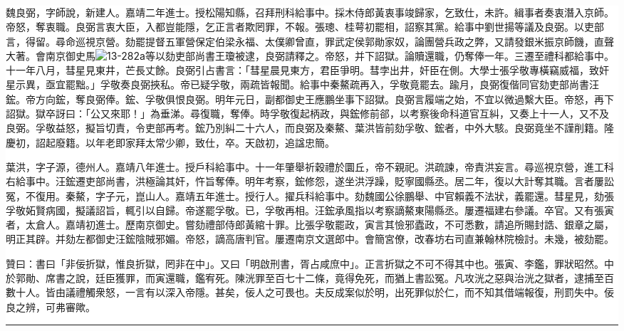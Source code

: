 魏良弼，字師說，新建人。嘉靖二年進士。授松陽知縣，召拜刑科給事中。採木侍郎黃衷事竣歸家，乞致仕，未許。緝事者奏衷潛入京師。帝怒，奪衷職。良弼言衷大臣，入都豈能隱，乞正言者欺罔罪，不報。張璁、桂萼初罷相，詔察其黨。給事中劉世揚等議及良弼。以吏部言，得留。尋命巡視京營。劾罷提督五軍營保定伯梁永福、太僕卿曾直，罪武定侯郭勛家奴，論團營兵政之弊，又請發銀米振京師饑，直聲大著。會南京御史馬![13-282a](../../imgs/13-282a.gif)等以劾吏部尚書王瓊被逮，良弼請釋之。帝怒，并下詔獄。論贖還職，仍奪俸一年。三遷至禮科都給事中。十一年八月，彗星見東井，芒長丈餘。良弼引占書言：「彗星晨見東方，君臣爭明。彗孛出井，奸臣在側。大學士張孚敬專橫竊威福，致奸星示異，亟宜罷黜。」孚敬奏良弼挾私。帝已疑孚敬，兩疏皆報聞。給事中秦鰲疏再入，孚敬竟罷去。踰月，良弼復偕同官劾吏部尚書汪鋐。帝方向鋐，奪良弼俸。鋐、孚敬俱恨良弼。明年元日，副都御史王應鵬坐事下詔獄。良弼言履端之始，不宜以微過繫大臣。帝怒，再下詔獄。獄卒訝曰：「公又來耶！」為垂涕。尋復職，奪俸。時孚敬復起柄政，與鋐修前郤，以考察後命科道官互糾，又奏上十一人，又不及良弼。孚敬益怒，擬旨切責，令吏部再考。鋐乃別糾二十六人，而良弼及秦鰲、葉洪皆前劾孚敬、鋐者，中外大駭。良弼竟坐不謹削籍。隆慶初，詔起廢籍。以年老即家拜太常少卿，致仕，卒。天啟初，追諡忠簡。

葉洪，字子源，德州人。嘉靖八年進士。授戶科給事中。十一年肇舉祈穀禮於圜丘，帝不親祀。洪疏諫，帝責洪妄言。尋巡視京營，進工科右給事中。汪鋐遷吏部尚書，洪極論其奸，忤旨奪俸。明年考察，鋐修怨，遂坐洪浮躁，貶寧國縣丞。居二年，復以大計奪其職。言者屢訟冤，不復用。秦鰲，字子元，崑山人。嘉靖五年進士。授行人。擢兵科給事中。劾魏國公徐鵬舉、中官賴義不法狀，義罷還。彗星見，劾張孚敬妬賢病國，擬議詔旨，輒引以自歸。帝遂罷孚敬。已，孚敬再相。汪鋐承風指以考察謫鰲東陽縣丞。屢遷福建右參議。卒官。又有張寅者，太倉人。嘉靖初進士。歷南京御史。嘗劾禮部侍郎黃綰十罪。比張孚敬罷政，寅言其憸邪蠹政，不可悉數，請追所賜封誥、銀章之屬，明正其辟。并劾左都御史汪鋐陰賊邪媚。帝怒，謫高唐判官。屢遷南京文選郎中。會簡宮僚，改春坊右司直兼翰林院檢討。未幾，被劾罷。

贊曰：書曰「非佞折獄，惟良折獄，罔非在中」。又曰「明啟刑書，胥占咸庶中」。正言折獄之不可不得其中也。張寅、李鑑，罪狀昭然。中於郭勛、席書之說，廷臣獲罪，而寅還職，鑑宥死。陳洸罪至百七十二條，竟得免死，而猶上書訟冤。凡攻洸之惡與治洸之獄者，逮捕至百數十人。皆由議禮觸衆怒，一言有以深入帝隱。甚矣，佞人之可畏也。夫反成案似於明，出死罪似於仁，而不知其借端報復，刑罰失中。佞良之辨，可弗審歟。

* * *

